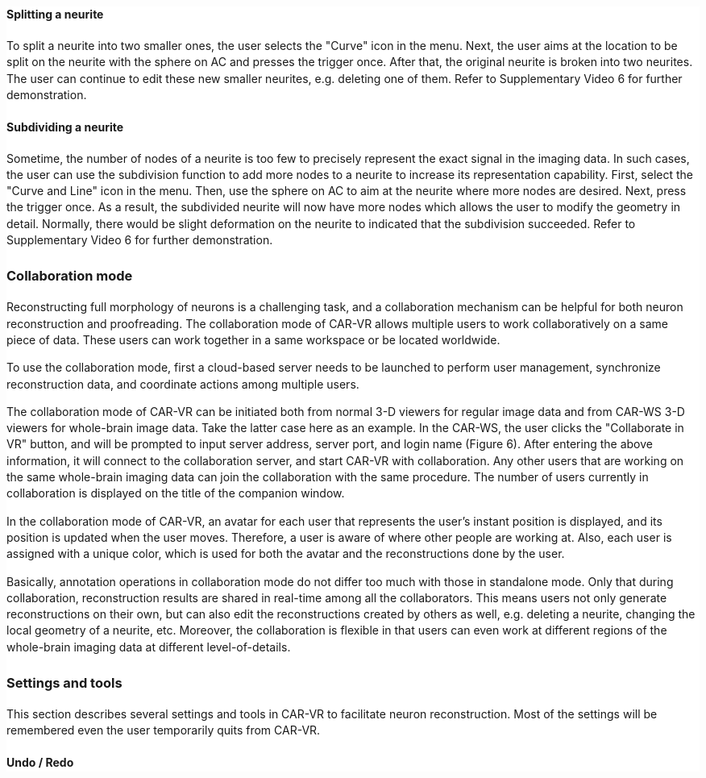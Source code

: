 #### Splitting a neurite

To split a neurite into two smaller ones, the user selects the "Curve" icon in the menu. Next, the user aims at the location to be split on the neurite with the sphere on AC and presses the trigger once. After that, the original neurite is broken into two neurites. The user can continue to edit these new smaller neurites, e.g. deleting one of them. Refer to Supplementary Video 6 for further demonstration.

#### Subdividing a neurite

Sometime, the number of nodes of a neurite is too few to precisely represent the exact signal in the imaging data. In such cases, the user can use the subdivision function to add more nodes to a neurite to increase its representation capability. First, select the "Curve and Line" icon in the menu. Then, use the sphere on AC to aim at the neurite where more nodes are desired. Next, press the trigger once. As a result, the subdivided neurite will now have more nodes which allows the user to modify the geometry in detail. Normally, there would be slight deformation on the neurite to indicated that the subdivision succeeded. Refer to Supplementary Video 6 for further demonstration.

### Collaboration mode

Reconstructing full morphology of neurons is a challenging task, and a collaboration mechanism can be helpful for both neuron reconstruction and proofreading. The collaboration mode of CAR-VR allows multiple users to work collaboratively on a same piece of data. These users can work together in a same workspace or be located worldwide.

To use the collaboration mode, first a cloud-based server needs to be launched to perform user management, synchronize reconstruction data, and coordinate actions among multiple users. 

The collaboration mode of CAR-VR can be initiated both from normal 3-D viewers for regular image data and from CAR-WS 3-D viewers for whole-brain image data. Take the latter case here as an example. In the CAR-WS, the user clicks the "Collaborate in VR" button, and will be prompted to input server address, server port, and login name (Figure 6). After entering the above information, it will connect to the collaboration server, and start CAR-VR with collaboration. Any other users that are working on the same whole-brain imaging data can join the collaboration with the same procedure. The number of users currently in collaboration is displayed on the title of the companion window.

In the collaboration mode of CAR-VR, an avatar for each user that represents the user’s instant position is displayed, and its position is updated when the user moves. Therefore, a user is aware of where other people are working at. Also, each user is assigned with a unique color, which is used for both the avatar and the reconstructions done by the user.

Basically, annotation operations in collaboration mode do not differ too much with those in standalone mode. Only that during collaboration, reconstruction results are shared in real-time among all the collaborators. This means users not only generate reconstructions on their own, but can also edit the reconstructions created by others as well, e.g. deleting a neurite, changing the local geometry of a neurite, etc. Moreover, the collaboration is flexible in that users can even work at different regions of the whole-brain imaging data at different level-of-details.

### Settings and tools

This section describes several settings and tools in CAR-VR to facilitate neuron reconstruction. Most of the settings will be remembered even the user temporarily quits from CAR-VR.

#### Undo / Redo
